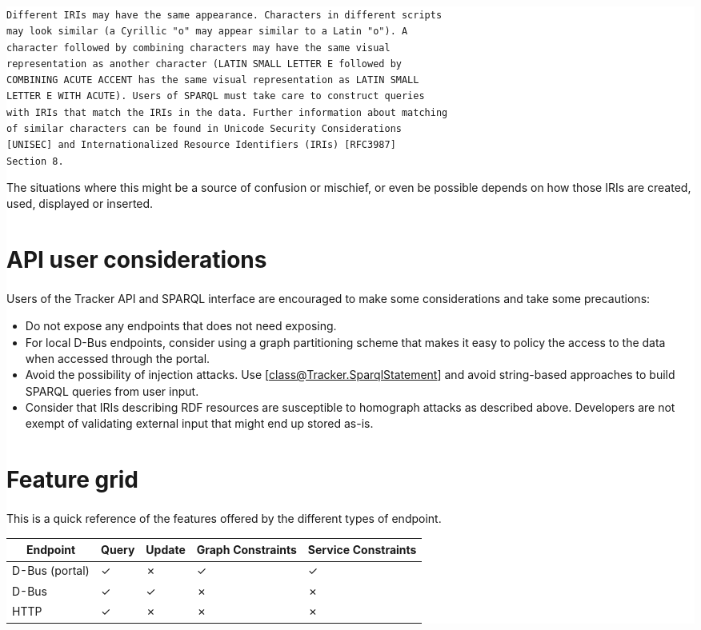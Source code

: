 ```
Different IRIs may have the same appearance. Characters in different scripts
may look similar (a Cyrillic "о" may appear similar to a Latin "o"). A
character followed by combining characters may have the same visual
representation as another character (LATIN SMALL LETTER E followed by
COMBINING ACUTE ACCENT has the same visual representation as LATIN SMALL
LETTER E WITH ACUTE). Users of SPARQL must take care to construct queries
with IRIs that match the IRIs in the data. Further information about matching
of similar characters can be found in Unicode Security Considerations
[UNISEC] and Internationalized Resource Identifiers (IRIs) [RFC3987]
Section 8.
```

The situations where this might be a source of confusion or mischief, or even
be possible depends on how those IRIs are created, used, displayed or
inserted.

# API user considerations

Users of the Tracker API and SPARQL interface are encouraged to make some
considerations and take some precautions:

 * Do not expose any endpoints that does not need exposing.
 * For local D-Bus endpoints, consider using a graph partitioning scheme that
   makes it easy to policy the access to the data when accessed through the
   portal.
 * Avoid the possibility of injection attacks. Use [class@Tracker.SparqlStatement]
   and avoid string-based approaches to build SPARQL queries from user input.
 * Consider that IRIs describing RDF resources are susceptible to homograph
   attacks as described above. Developers are not exempt of validating
   external input that might end up stored as-is.


# Feature grid

This is a quick reference of the features offered by the different types of
endpoint.

| Endpoint       | Query | Update | Graph Constraints | Service Constraints |
|----------------|-------|--------|-------------------|---------------------|
| D-Bus (portal) | ✓     | ✗      | ✓                 | ✓                   |
| D-Bus          | ✓     | ✓      | ✗                 | ✗                   |
| HTTP           | ✓     | ✗      | ✗                 | ✗                   |

